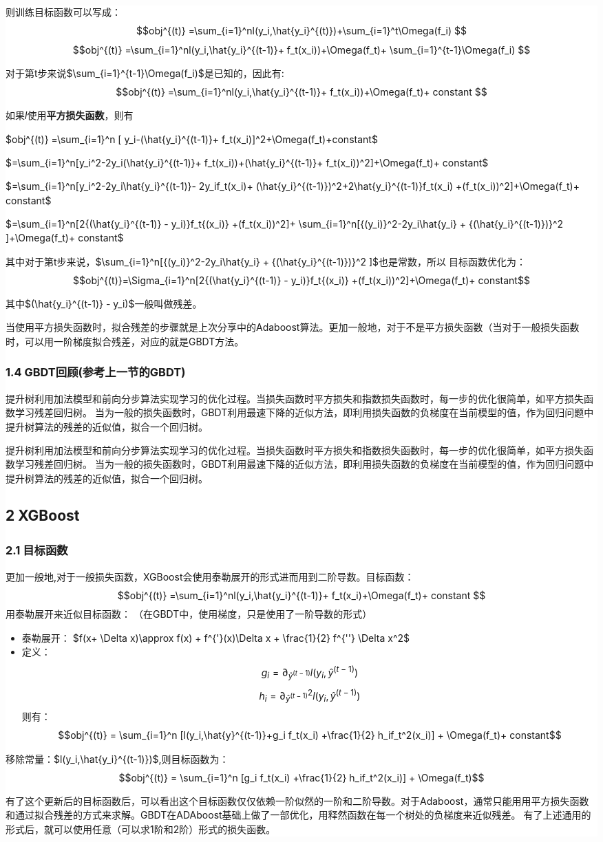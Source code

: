 则训练目标函数可以写成：
$$obj^{(t)} =\sum_{i=1}^nl(y_i,\hat{y_i}^{(t)})+\sum_{i=1}^t\Omega(f_i) $$
$$obj^{(t)} =\sum_{i=1}^nl(y_i,\hat{y_i}^{(t-1)}+ f_t(x_i))+\Omega(f_t)+  \sum_{i=1}^{t-1}\Omega(f_i) $$

对于第t步来说$\sum_{i=1}^{t-1}\Omega(f_i)$是已知的，因此有:
$$obj^{(t)} =\sum_{i=1}^nl(y_i,\hat{y_i}^{(t-1)}+ f_t(x_i))+\Omega(f_t)+ constant $$

如果$l$使用**平方损失函数**，则有

$obj^{(t)} =\sum_{i=1}^n [ y_i-(\hat{y_i}^{(t-1)}+ f_t(x_i)]^2+\Omega(f_t)+constant$

$=\sum_{i=1}^n[y_i^2-2y_i(\hat{y_i}^{(t-1)}+ f_t(x_i))+(\hat{y_i}^{(t-1)}+ f_t(x_i))^2]+\Omega(f_t)+  constant$

$=\sum_{i=1}^n[y_i^2-2y_i\hat{y_i}^{(t-1)}- 2y_if_t(x_i)+ (\hat{y_i}^{(t-1)})^2+2\hat{y_i}^{(t-1)}f_t(x_i) +(f_t(x_i))^2]+\Omega(f_t)+  constant$

$=\sum_{i=1}^n[2{(\hat{y_i}^{(t-1)} - y_i)}f_t{(x_i)} +(f_t(x_i))^2]+  \sum_{i=1}^n[{(y_i)}^2-2y_i\hat{y_i} + {(\hat{y_i}^{(t-1)})}^2 ]+\Omega(f_t)+ constant$

其中对于第t步来说，$\sum_{i=1}^n[{(y_i)}^2-2y_i\hat{y_i} + {(\hat{y_i}^{(t-1)})}^2 ]$也是常数，所以 目标函数优化为：
$$obj^{(t)}=\Sigma_{i=1}^n[2{(\hat{y_i}^{(t-1)} - y_i)}f_t{(x_i)} +(f_t(x_i))^2]+\Omega(f_t)+ constant$$

其中$(\hat{y_i}^{(t-1)} - y_i)$一般叫做残差。

当使用平方损失函数时，拟合残差的步骤就是上次分享中的Adaboost算法。更加一般地，对于不是平方损失函数（当对于一般损失函数时，可以用一阶梯度拟合残差，对应的就是GBDT方法。
### 1.4 GBDT回顾(参考上一节的GBDT)
提升树利用加法模型和前向分步算法实现学习的优化过程。当损失函数时平方损失和指数损失函数时，每一步的优化很简单，如平方损失函数学习残差回归树。
当为一般的损失函数时，GBDT利用最速下降的近似方法，即利用损失函数的负梯度在当前模型的值，作为回归问题中提升树算法的残差的近似值，拟合一个回归树。

提升树利用加法模型和前向分步算法实现学习的优化过程。当损失函数时平方损失和指数损失函数时，每一步的优化很简单，如平方损失函数学习残差回归树。
当为一般的损失函数时，GBDT利用最速下降的近似方法，即利用损失函数的负梯度在当前模型的值，作为回归问题中提升树算法的残差的近似值，拟合一个回归树。

##  2 XGBoost
### 2.1 目标函数
更加一般地,对于一般损失函数，XGBoost会使用泰勒展开的形式进而用到二阶导数。目标函数：
$$obj^{(t)} =\sum_{i=1}^nl(y_i,\hat{y_i}^{(t-1)}+ f_t(x_i)+\Omega(f_t)+ constant $$
用泰勒展开来近似目标函数：
（在GBDT中，使用梯度，只是使用了一阶导数的形式） 

* 泰勒展开： $f(x+ \Delta x)\approx f(x) + f^{'}(x)\Delta x + \frac{1}{2} f^{''}  \Delta x^2$
* 定义：
$$g_i = \partial_{ \hat{y}^{(t-1)}} l(y_i,\hat{y}^{(t-1)})$$
$$h_i = \partial_{ \hat{y}^{(t-1)}}^2 l(y_i,\hat{y}^{(t-1)})$$
则有：
$$obj^{(t)} = \sum_{i=1}^n [l(y_i,\hat{y}^{(t-1)}+g_i f_t(x_i) +\frac{1}{2} h_if_t^2(x_i)] + \Omega(f_t)+ constant$$

移除常量：$l(y_i,\hat{y_i}^{(t-1)})$,则目标函数为：
$$obj^{(t)} = \sum_{i=1}^n [g_i f_t(x_i) +\frac{1}{2} h_if_t^2(x_i)] + \Omega(f_t)$$

有了这个更新后的目标函数后，可以看出这个目标函数仅仅依赖一阶似然的一阶和二阶导数。对于Adaboost，通常只能用用平方损失函数和通过拟合残差的方式来求解。GBDT在ADAboost基础上做了一部优化，用释然函数在每一个树处的负梯度来近似残差。
有了上述通用的形式后，就可以使用任意（可以求1阶和2阶）形式的损失函数。
